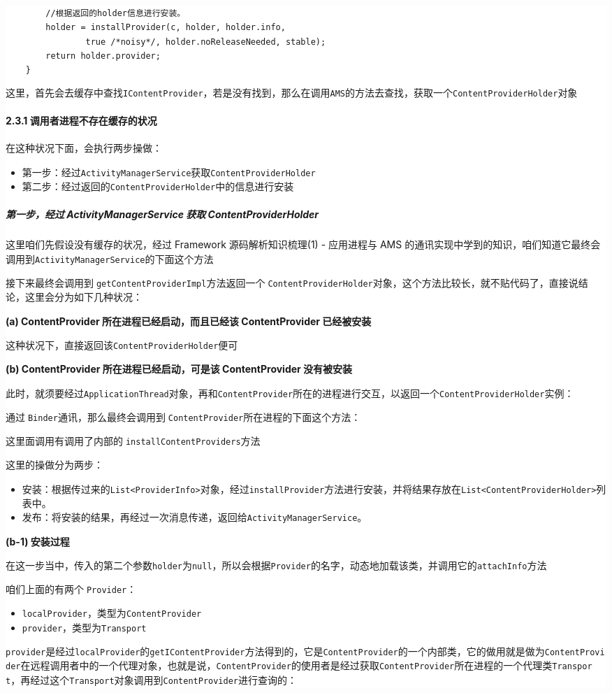 ```
        //根据返回的holder信息进行安装。
        holder = installProvider(c, holder, holder.info,
                true /*noisy*/, holder.noReleaseNeeded, stable);
        return holder.provider;
    }
```

这里，首先会去缓存中查找`IContentProvider`，若是没有找到，那么在调用`AMS`的方法去查找，获取一个`ContentProviderHolder`对象

#### 2.3.1 调用者进程不存在缓存的状况

在这种状况下面，会执行两步操做：

- 第一步：经过`ActivityManagerService`获取`ContentProviderHolder`
- 第二步：经过返回的`ContentProviderHolder`中的信息进行安装

##### 第一步，经过 ActivityManagerService 获取 ContentProviderHolder

这里咱们先假设没有缓存的状况，经过 Framework 源码解析知识梳理(1) - 应用进程与 AMS 的通讯实现中学到的知识，咱们知道它最终会调用到`ActivityManagerService`的下面这个方法

接下来最终会调用到 `getContentProviderImpl`方法返回一个 `ContentProviderHolder`对象，这个方法比较长，就不贴代码了，直接说结论，这里会分为如下几种状况：

**(a) ContentProvider 所在进程已经启动，而且已经该 ContentProvider 已经被安装**

这种状况下，直接返回该`ContentProviderHolder`便可

**(b) ContentProvider 所在进程已经启动，可是该 ContentProvider 没有被安装**



此时，就须要经过`ApplicationThread`对象，再和`ContentProvider`所在的进程进行交互，以返回一个`ContentProviderHolder`实例：

通过 `Binder`通讯，那么最终会调用到 `ContentProvider`所在进程的下面这个方法：

这里面调用有调用了内部的 `installContentProviders`方法

这里的操做分为两步：



- 安装：根据传过来的`List<ProviderInfo>`对象，经过`installProvider`方法进行安装，并将结果存放在`List<ContentProviderHolder>`列表中。
- 发布：将安装的结果，再经过一次消息传递，返回给`ActivityManagerService`。

**(b-1) 安装过程**

在这一步当中，传入的第二个参数`holder`为`null`，所以会根据`Provider`的名字，动态地加载该类，并调用它的`attachInfo`方法

咱们上面的有两个 `Provider`：



- `localProvider`，类型为`ContentProvider`
- `provider`，类型为`Transport`

`provider`是经过`localProvider`的`getIContentProvider`方法得到的，它是`ContentProvider`的一个内部类，它的做用就是做为`ContentProvider`在远程调用者中的一个代理对象，也就是说，`ContentProvider`的使用者是经过获取`ContentProvider`所在进程的一个代理类`Transport`，再经过这个`Transport`对象调用到`ContentProvider`进行查询的：
